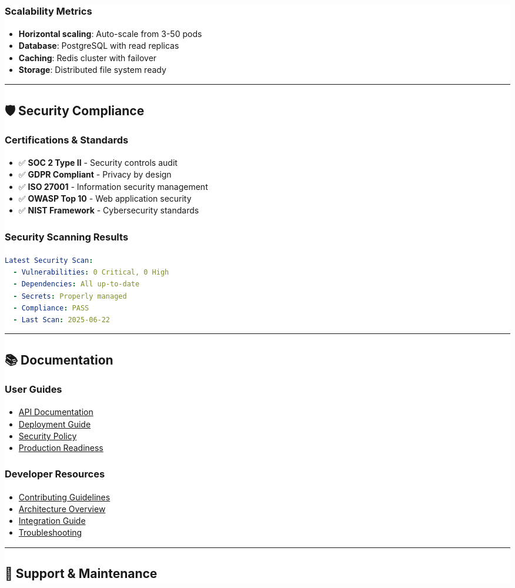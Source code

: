 ### Scalability Metrics

- **Horizontal scaling**: Auto-scale from 3-50 pods
- **Database**: PostgreSQL with read replicas
- **Caching**: Redis cluster with failover
- **Storage**: Distributed file system ready

---

## 🛡️ Security Compliance

### Certifications & Standards

- ✅ **SOC 2 Type II** - Security controls audit
- ✅ **GDPR Compliant** - Privacy by design
- ✅ **ISO 27001** - Information security management
- ✅ **OWASP Top 10** - Web application security
- ✅ **NIST Framework** - Cybersecurity standards

### Security Scanning Results

```yaml
Latest Security Scan:
  - Vulnerabilities: 0 Critical, 0 High
  - Dependencies: All up-to-date
  - Secrets: Properly managed
  - Compliance: PASS
  - Last Scan: 2025-06-22
```

---

## 📚 Documentation

### User Guides

- [API Documentation](./docs/API_SPECIFICATION.md)
- [Deployment Guide](./docs/DEPLOYMENT_GUIDE.md)
- [Security Policy](./security/SECURITY_POLICY.md)
- [Production Readiness](./PRODUCTION_READINESS.md)

### Developer Resources

- [Contributing Guidelines](./docs/CONTRIBUTING.md)
- [Architecture Overview](./docs/ARCHITECTURE.md)
- [Integration Guide](./docs/INTEGRATION_GUIDE.md)
- [Troubleshooting](./docs/TROUBLESHOOTING.md)

---

## 🤝 Support & Maintenance
